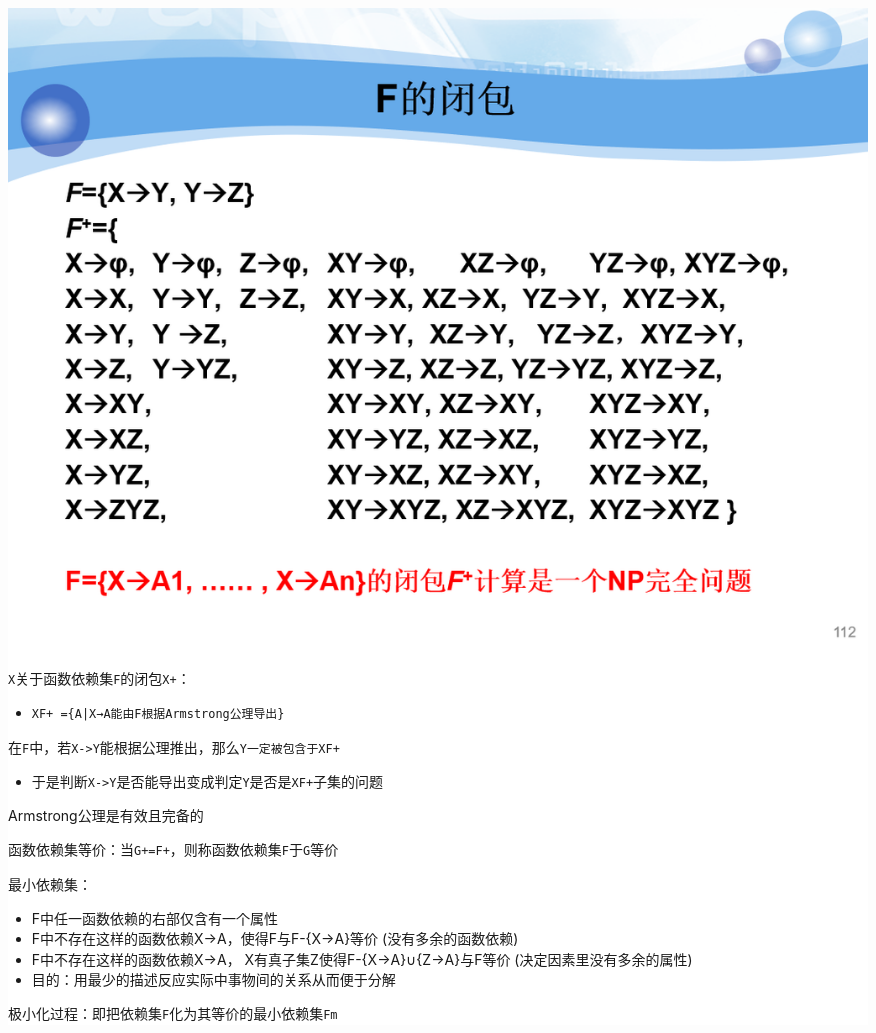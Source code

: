 <img src="./assets/image-20220613113848759.png">

`X`关于函数依赖集`F`的闭包`X+`：

- `XF+ ={A|X→A能由F根据Armstrong公理导出}`

在`F`中，若`X->Y`能根据公理推出，那么`Y一定被包含于XF+`

- 于是判断`X->Y`是否能导出变成判定`Y`是否是`XF+`子集的问题

Armstrong公理是有效且完备的

函数依赖集等价：当`G+=F+`，则称函数依赖集`F`于`G`等价

最小依赖集：

- F中任一函数依赖的右部仅含有一个属性
- F中不存在这样的函数依赖X→A，使得F与F-{X→A}等价 (没有多余的函数依赖)
- F中不存在这样的函数依赖X→A， X有真子集Z使得F-{X→A}∪{Z→A}与F等价 (决定因素里没有多余的属性)
- 目的：用最少的描述反应实际中事物间的关系从而便于分解

极小化过程：即把依赖集`F`化为其等价的最小依赖集`Fm`

